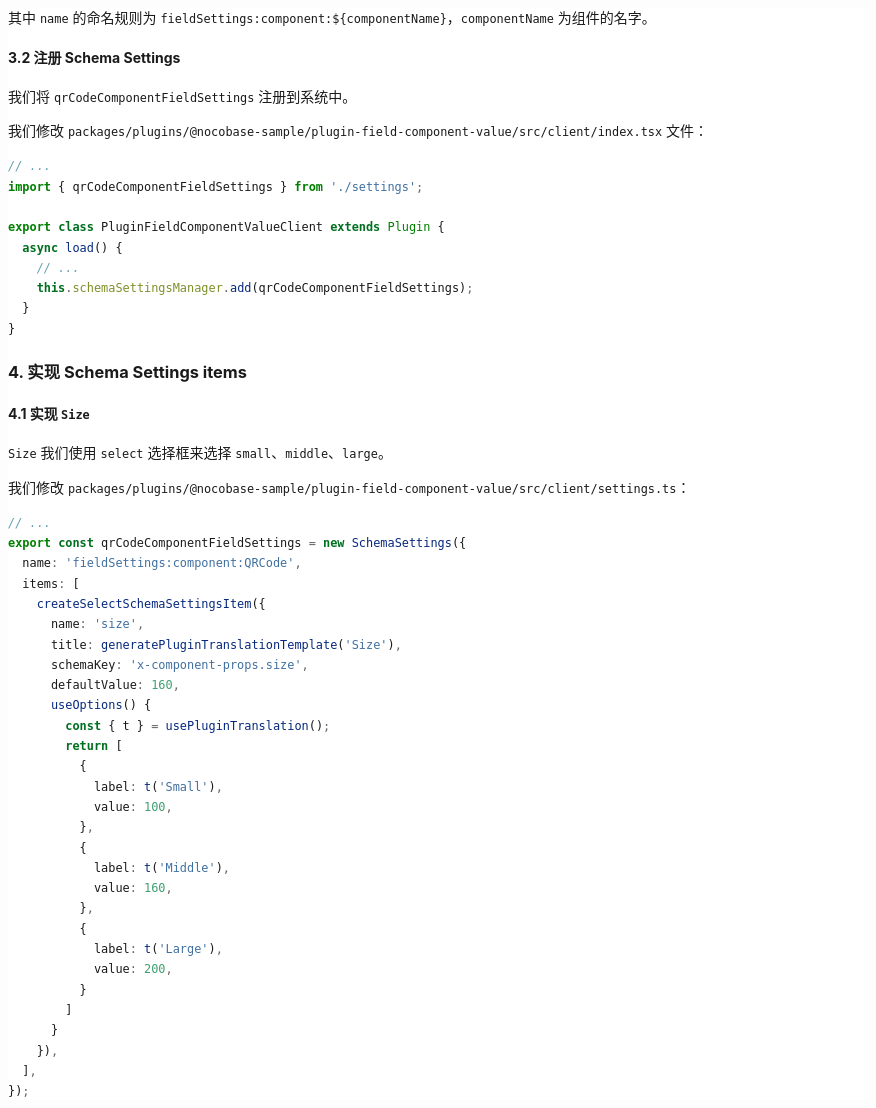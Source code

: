 其中 `name` 的命名规则为 `fieldSettings:component:${componentName}`，`componentName` 为组件的名字。

#### 3.2 注册 Schema Settings

我们将 `qrCodeComponentFieldSettings` 注册到系统中。

我们修改 `packages/plugins/@nocobase-sample/plugin-field-component-value/src/client/index.tsx` 文件：

```ts
// ...
import { qrCodeComponentFieldSettings } from './settings';

export class PluginFieldComponentValueClient extends Plugin {
  async load() {
    // ...
    this.schemaSettingsManager.add(qrCodeComponentFieldSettings);
  }
}
```

### 4. 实现 Schema Settings items

#### 4.1 实现 `Size`

`Size` 我们使用 `select` 选择框来选择 `small`、`middle`、`large`。

我们修改 `packages/plugins/@nocobase-sample/plugin-field-component-value/src/client/settings.ts`：

```ts
// ...
export const qrCodeComponentFieldSettings = new SchemaSettings({
  name: 'fieldSettings:component:QRCode',
  items: [
    createSelectSchemaSettingsItem({
      name: 'size',
      title: generatePluginTranslationTemplate('Size'),
      schemaKey: 'x-component-props.size',
      defaultValue: 160,
      useOptions() {
        const { t } = usePluginTranslation();
        return [
          {
            label: t('Small'),
            value: 100,
          },
          {
            label: t('Middle'),
            value: 160,
          },
          {
            label: t('Large'),
            value: 200,
          }
        ]
      }
    }),
  ],
});
```
